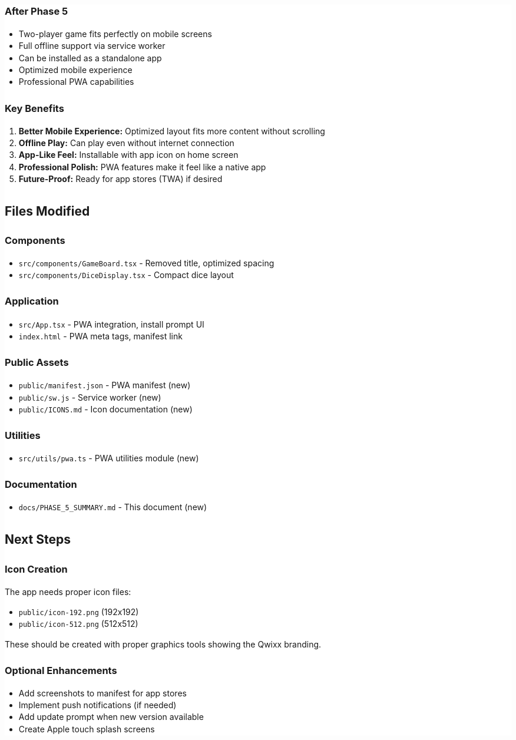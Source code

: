 ### After Phase 5
- Two-player game fits perfectly on mobile screens
- Full offline support via service worker
- Can be installed as a standalone app
- Optimized mobile experience
- Professional PWA capabilities

### Key Benefits

1. **Better Mobile Experience:** Optimized layout fits more content without scrolling
2. **Offline Play:** Can play even without internet connection
3. **App-Like Feel:** Installable with app icon on home screen
4. **Professional Polish:** PWA features make it feel like a native app
5. **Future-Proof:** Ready for app stores (TWA) if desired

## Files Modified

### Components
- `src/components/GameBoard.tsx` - Removed title, optimized spacing
- `src/components/DiceDisplay.tsx` - Compact dice layout

### Application
- `src/App.tsx` - PWA integration, install prompt UI
- `index.html` - PWA meta tags, manifest link

### Public Assets
- `public/manifest.json` - PWA manifest (new)
- `public/sw.js` - Service worker (new)
- `public/ICONS.md` - Icon documentation (new)

### Utilities
- `src/utils/pwa.ts` - PWA utilities module (new)

### Documentation
- `docs/PHASE_5_SUMMARY.md` - This document (new)

## Next Steps

### Icon Creation
The app needs proper icon files:
- `public/icon-192.png` (192x192)
- `public/icon-512.png` (512x512)

These should be created with proper graphics tools showing the Qwixx branding.

### Optional Enhancements
- Add screenshots to manifest for app stores
- Implement push notifications (if needed)
- Add update prompt when new version available
- Create Apple touch splash screens
